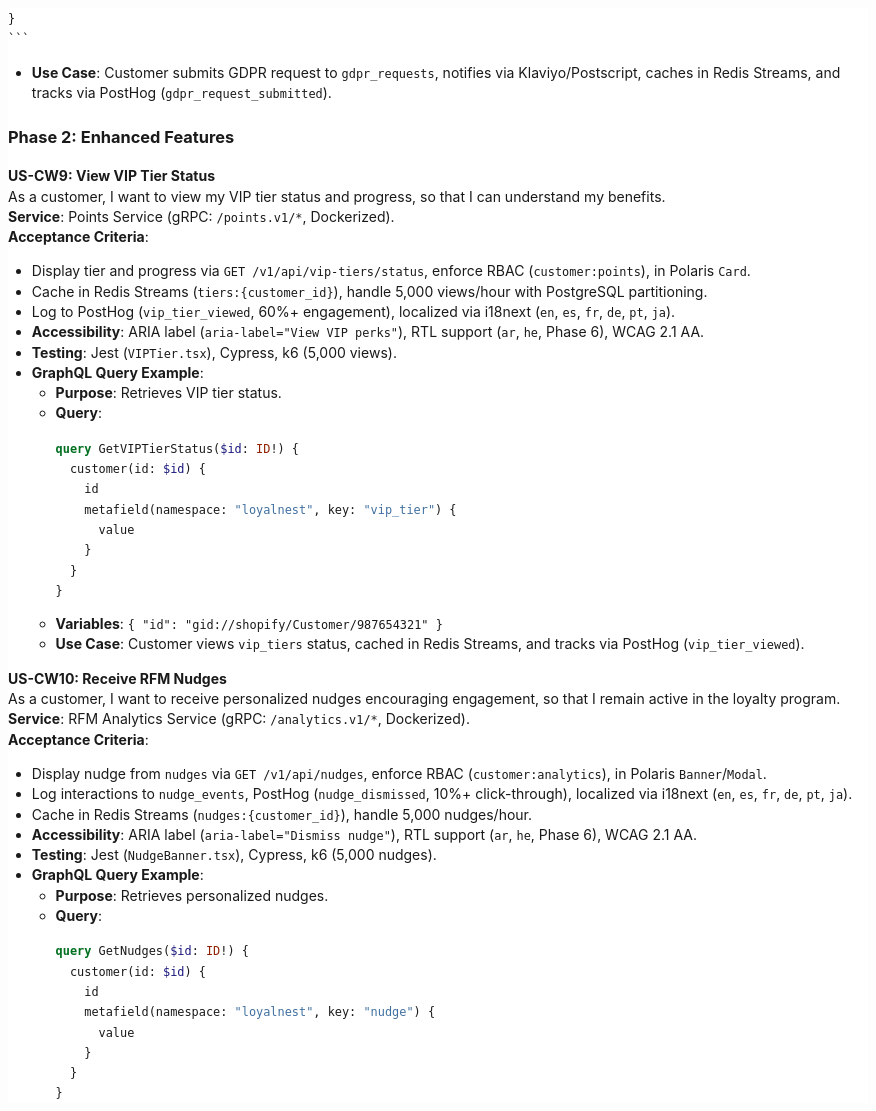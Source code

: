     }
    ```
  - **Use Case**: Customer submits GDPR request to `gdpr_requests`, notifies via Klaviyo/Postscript, caches in Redis Streams, and tracks via PostHog (`gdpr_request_submitted`).

### Phase 2: Enhanced Features

**US-CW9: View VIP Tier Status**  
As a customer, I want to view my VIP tier status and progress, so that I can understand my benefits.  
**Service**: Points Service (gRPC: `/points.v1/*`, Dockerized).  
**Acceptance Criteria**:  
- Display tier and progress via `GET /v1/api/vip-tiers/status`, enforce RBAC (`customer:points`), in Polaris `Card`.  
- Cache in Redis Streams (`tiers:{customer_id}`), handle 5,000 views/hour with PostgreSQL partitioning.  
- Log to PostHog (`vip_tier_viewed`, 60%+ engagement), localized via i18next (`en`, `es`, `fr`, `de`, `pt`, `ja`).  
- **Accessibility**: ARIA label (`aria-label="View VIP perks"`), RTL support (`ar`, `he`, Phase 6), WCAG 2.1 AA.  
- **Testing**: Jest (`VIPTier.tsx`), Cypress, k6 (5,000 views).  
- **GraphQL Query Example**:  
  - **Purpose**: Retrieves VIP tier status.  
  - **Query**:  
    ```graphql
    query GetVIPTierStatus($id: ID!) {
      customer(id: $id) {
        id
        metafield(namespace: "loyalnest", key: "vip_tier") {
          value
        }
      }
    }
    ```
  - **Variables**: `{ "id": "gid://shopify/Customer/987654321" }`  
  - **Use Case**: Customer views `vip_tiers` status, cached in Redis Streams, and tracks via PostHog (`vip_tier_viewed`).

**US-CW10: Receive RFM Nudges**  
As a customer, I want to receive personalized nudges encouraging engagement, so that I remain active in the loyalty program.  
**Service**: RFM Analytics Service (gRPC: `/analytics.v1/*`, Dockerized).  
**Acceptance Criteria**:  
- Display nudge from `nudges` via `GET /v1/api/nudges`, enforce RBAC (`customer:analytics`), in Polaris `Banner`/`Modal`.  
- Log interactions to `nudge_events`, PostHog (`nudge_dismissed`, 10%+ click-through), localized via i18next (`en`, `es`, `fr`, `de`, `pt`, `ja`).  
- Cache in Redis Streams (`nudges:{customer_id}`), handle 5,000 nudges/hour.  
- **Accessibility**: ARIA label (`aria-label="Dismiss nudge"`), RTL support (`ar`, `he`, Phase 6), WCAG 2.1 AA.  
- **Testing**: Jest (`NudgeBanner.tsx`), Cypress, k6 (5,000 nudges).  
- **GraphQL Query Example**:  
  - **Purpose**: Retrieves personalized nudges.  
  - **Query**:  
    ```graphql
    query GetNudges($id: ID!) {
      customer(id: $id) {
        id
        metafield(namespace: "loyalnest", key: "nudge") {
          value
        }
      }
    }
    ```